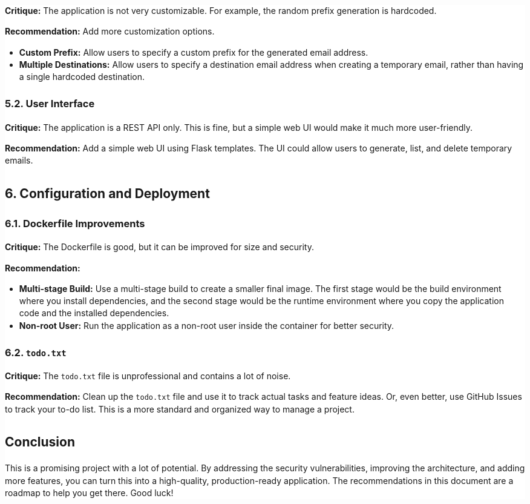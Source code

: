 **Critique:** The application is not very customizable. For example, the random prefix generation is hardcoded.

**Recommendation:** Add more customization options.

*   **Custom Prefix:** Allow users to specify a custom prefix for the generated email address.
*   **Multiple Destinations:** Allow users to specify a destination email address when creating a temporary email, rather than having a single hardcoded destination.

### 5.2. User Interface

**Critique:** The application is a REST API only. This is fine, but a simple web UI would make it much more user-friendly.

**Recommendation:** Add a simple web UI using Flask templates. The UI could allow users to generate, list, and delete temporary emails.

## 6. Configuration and Deployment

### 6.1. Dockerfile Improvements

**Critique:** The Dockerfile is good, but it can be improved for size and security.

**Recommendation:**

*   **Multi-stage Build:** Use a multi-stage build to create a smaller final image. The first stage would be the build environment where you install dependencies, and the second stage would be the runtime environment where you copy the application code and the installed dependencies.
*   **Non-root User:** Run the application as a non-root user inside the container for better security.

### 6.2. `todo.txt`

**Critique:** The `todo.txt` file is unprofessional and contains a lot of noise.

**Recommendation:** Clean up the `todo.txt` file and use it to track actual tasks and feature ideas. Or, even better, use GitHub Issues to track your to-do list. This is a more standard and organized way to manage a project.

## Conclusion

This is a promising project with a lot of potential. By addressing the security vulnerabilities, improving the architecture, and adding more features, you can turn this into a high-quality, production-ready application. The recommendations in this document are a roadmap to help you get there. Good luck!
